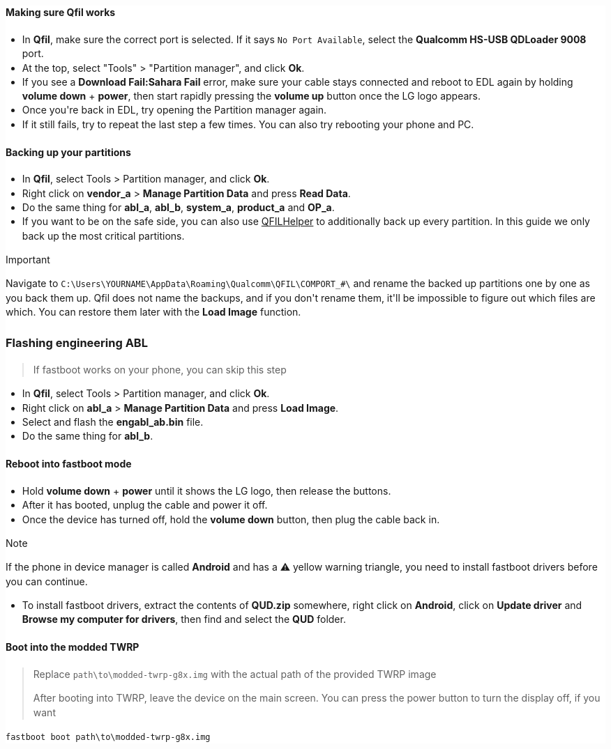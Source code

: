 #### Making sure Qfil works
- In **Qfil**, make sure the correct port is selected. If it says `No Port Available`, select the **Qualcomm HS-USB QDLoader 9008** port.
- At the top, select "Tools" > "Partition manager", and click **Ok**.
- If you see a **Download Fail:Sahara Fail** error, make sure your cable stays connected and reboot to EDL again by holding **volume down** + **power**, then start rapidly pressing the **volume up** button once the LG logo appears.
- Once you're back in EDL, try opening the Partition manager again.
- If it still fails, try to repeat the last step a few times. You can also try rebooting your phone and PC.

#### Backing up your partitions
- In **Qfil**, select Tools > Partition manager, and click **Ok**.
- Right click on **vendor_a** > **Manage Partition Data** and press **Read Data**.
- Do the same thing for **abl_a**, **abl_b**, **system_a**, **product_a** and **OP_a**.
- If you want to be on the safe side, you can also use [QFILHelper](https://github.com/Beliathal/QFILHelper) to additionally back up every partition. In this guide we only back up the most critical partitions.

> [!Important]
> Navigate to `C:\Users\YOURNAME\AppData\Roaming\Qualcomm\QFIL\COMPORT_#\` and rename the backed up partitions one by one as you back them up. Qfil does not name the backups, and if you don't rename them, it'll be impossible to figure out which files are which. You can restore them later with the **Load Image** function.

### Flashing engineering ABL
> If fastboot works on your phone, you can skip this step
- In **Qfil**, select Tools > Partition manager, and click **Ok**.
- Right click on **abl_a** > **Manage Partition Data** and press **Load Image**.
- Select and flash the **engabl_ab.bin** file.
- Do the same thing for **abl_b**.

#### Reboot into fastboot mode
- Hold **volume down** + **power** until it shows the LG logo, then release the buttons.
- After it has booted, unplug the cable and power it off.
- Once the device has turned off, hold the **volume down** button, then plug the cable back in.
> [!Note]
> If the phone in device manager is called **Android** and has a ⚠️ yellow warning triangle, you need to install fastboot drivers before you can continue.
- To install fastboot drivers, extract the contents of **QUD.zip** somewhere, right click on **Android**, click on **Update driver** and **Browse my computer for drivers**, then find and select the **QUD** folder.

#### Boot into the modded TWRP
> Replace `path\to\modded-twrp-g8x.img` with the actual path of the provided TWRP image
>
> After booting into TWRP, leave the device on the main screen. You can press the power button to turn the display off, if you want
```cmd
fastboot boot path\to\modded-twrp-g8x.img
```
